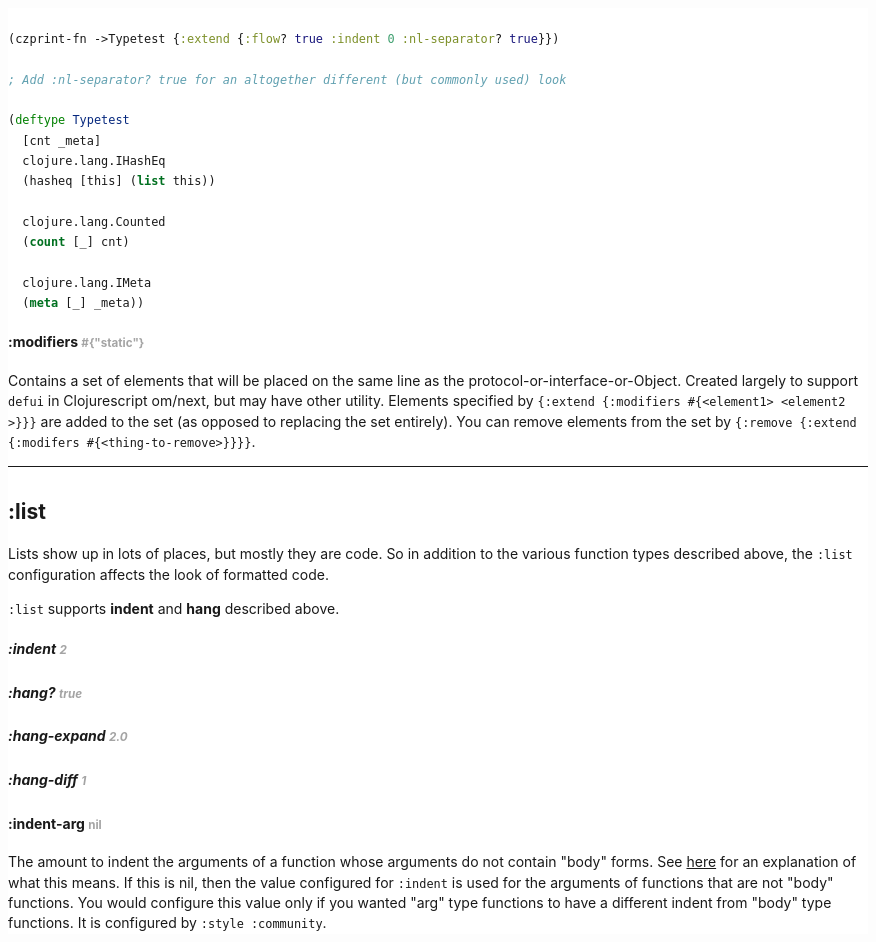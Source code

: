 ```clojure

(czprint-fn ->Typetest {:extend {:flow? true :indent 0 :nl-separator? true}})

; Add :nl-separator? true for an altogether different (but commonly used) look

(deftype Typetest
  [cnt _meta]
  clojure.lang.IHashEq
  (hasheq [this] (list this))

  clojure.lang.Counted
  (count [_] cnt)

  clojure.lang.IMeta
  (meta [_] _meta))

```
#### :modifiers <text style="color:#A4A4A4;"><small>#{"static"}</small></text>

Contains a set of elements that will be placed on the same line as the
protocol-or-interface-or-Object.  Created largely to support `defui` in
Clojurescript om/next, but may have other utility. Elements specified
by `{:extend {:modifiers #{<element1> <element2>}}}` are added to
the set (as opposed to replacing the set entirely). You can remove 
elements from the set by `{:remove {:extend {:modifers #{<thing-to-remove>}}}}`.

_____
## :list

Lists show up in lots of places, but mostly they are code.  So
in addition to the various function types described above, the `:list`
configuration affects the look of formatted code.

`:list` supports __indent__ and __hang__ described above.

##### :indent <text style="color:#A4A4A4;"><small>2</small></text>
##### :hang? <text style="color:#A4A4A4;"><small>true</small></text>
##### :hang-expand <text style="color:#A4A4A4;"><small>2.0</small></text>
##### :hang-diff <text style="color:#A4A4A4;"><small>1</small></text>

#### :indent-arg <text style="color:#A4A4A4;"><small>nil</small></text>

The amount to indent the arguments of a function whose arguments do
not contain "body" forms.
See [here](#function-classification-for-pretty-printing)
for an explanation of what this means.  If this is nil, then the value
configured for `:indent` is used for the arguments of functions that
are not "body" functions.  You would configure this value only if
you wanted "arg" type functions to have a different indent from
"body" type functions.  It is configured by `:style :community`.


[leinzprint]: https://github.com/kkinnear/lein-zprint
[bootfmt]: https://github.com/pesterhazy/boot-fmt